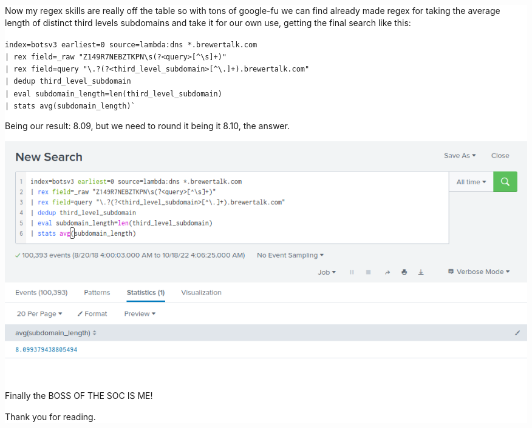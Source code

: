Now my regex skills are really off the table so with tons of google-fu we can find already made regex for taking the average length of distinct third levels subdomains and take it for our own use, getting the final search like this:

```
index=botsv3 earliest=0 source=lambda:dns *.brewertalk.com
| rex field=_raw "Z149R7NEBZTKPN\s(?<query>[^\s]+)"
| rex field=query "\.?(?<third_level_subdomain>[^\.]+).brewertalk.com"
| dedup third_level_subdomain
| eval subdomain_length=len(third_level_subdomain)
| stats avg(subdomain_length)`
```

Being our result: 8.09, but we need to round it being it 8.10, the answer.

![Pasted image 20221017230721.png](images/image2.png)

Finally the BOSS OF THE SOC IS ME!

Thank you for reading.
